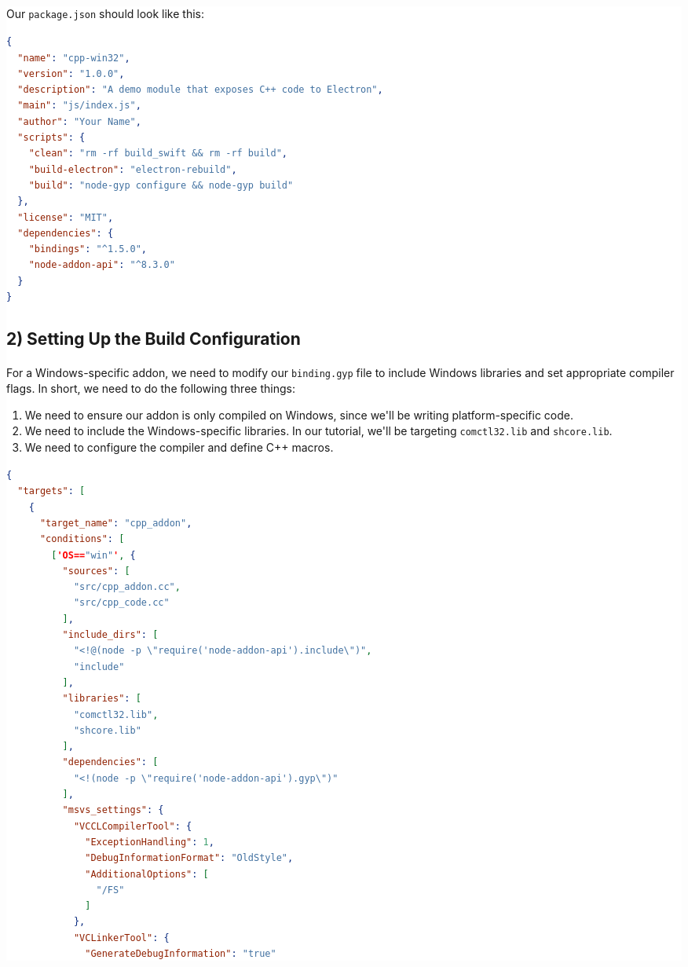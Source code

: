 Our `package.json` should look like this:

```json title='package.json'
{
  "name": "cpp-win32",
  "version": "1.0.0",
  "description": "A demo module that exposes C++ code to Electron",
  "main": "js/index.js",
  "author": "Your Name",
  "scripts": {
    "clean": "rm -rf build_swift && rm -rf build",
    "build-electron": "electron-rebuild",
    "build": "node-gyp configure && node-gyp build"
  },
  "license": "MIT",
  "dependencies": {
    "bindings": "^1.5.0",
    "node-addon-api": "^8.3.0"
  }
}
```

## 2) Setting Up the Build Configuration

For a Windows-specific addon, we need to modify our `binding.gyp` file to include Windows libraries and set appropriate compiler flags. In short, we need to do the following three things:

1. We need to ensure our addon is only compiled on Windows, since we'll be writing platform-specific code.
2. We need to include the Windows-specific libraries. In our tutorial, we'll be targeting `comctl32.lib` and `shcore.lib`.
3. We need to configure the compiler and define C++ macros.

```json title='binding.gyp'
{
  "targets": [
    {
      "target_name": "cpp_addon",
      "conditions": [
        ['OS=="win"', {
          "sources": [
            "src/cpp_addon.cc",
            "src/cpp_code.cc"
          ],
          "include_dirs": [
            "<!@(node -p \"require('node-addon-api').include\")",
            "include"
          ],
          "libraries": [
            "comctl32.lib",
            "shcore.lib"
          ],
          "dependencies": [
            "<!(node -p \"require('node-addon-api').gyp\")"
          ],
          "msvs_settings": {
            "VCCLCompilerTool": {
              "ExceptionHandling": 1,
              "DebugInformationFormat": "OldStyle",
              "AdditionalOptions": [
                "/FS"
              ]
            },
            "VCLinkerTool": {
              "GenerateDebugInformation": "true"
```
